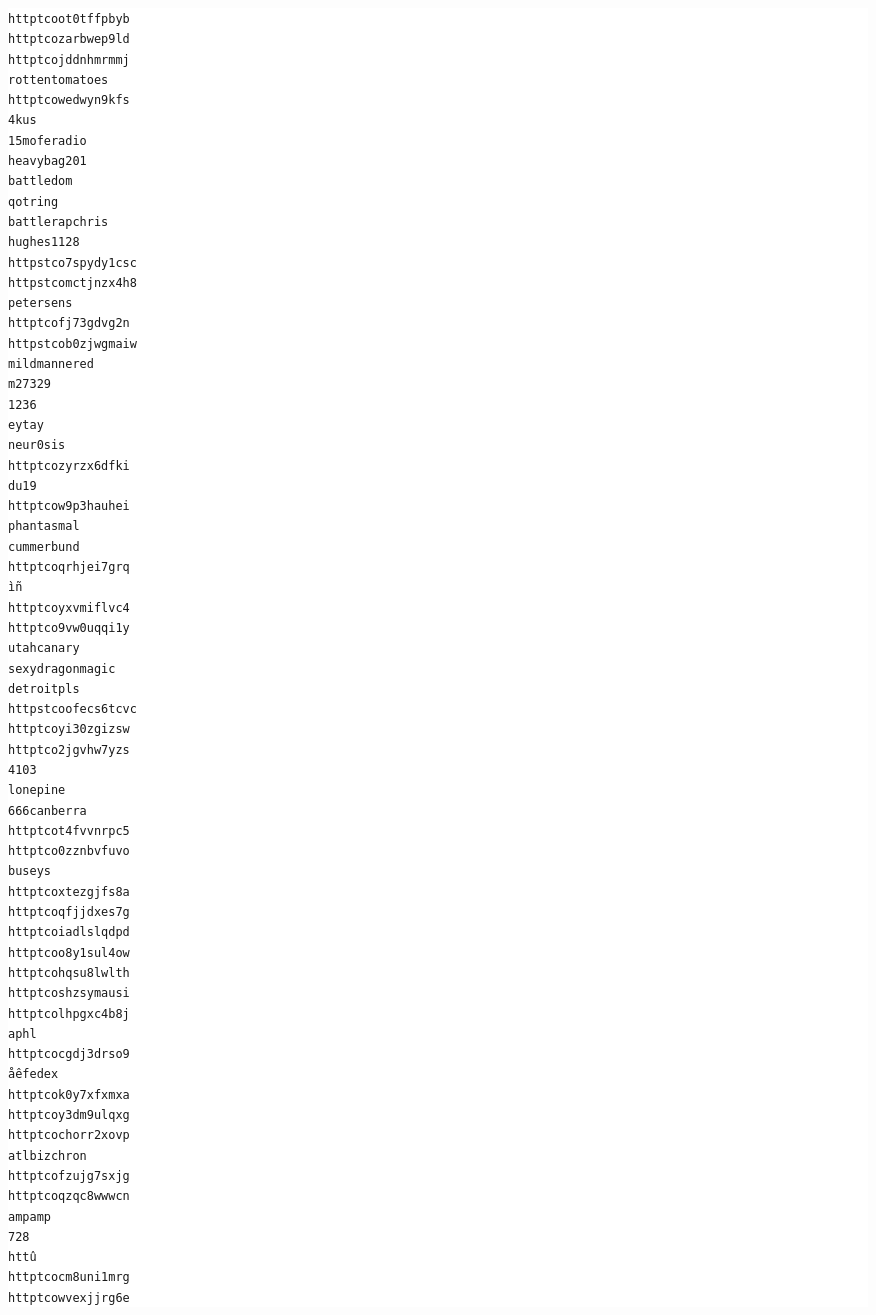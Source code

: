     httptcoot0tffpbyb
    httptcozarbwep9ld
    httptcojddnhmrmmj
    rottentomatoes
    httptcowedwyn9kfs
    4kus
    15moferadio
    heavybag201
    battledom
    qotring
    battlerapchris
    hughes1128
    httpstco7spydy1csc
    httpstcomctjnzx4h8
    petersens
    httptcofj73gdvg2n
    httpstcob0zjwgmaiw
    mildmannered
    m27329
    1236
    eytay
    neur0sis
    httptcozyrzx6dfki
    du19
    httptcow9p3hauhei
    phantasmal
    cummerbund
    httptcoqrhjei7grq
    ìñ
    httptcoyxvmiflvc4
    httptco9vw0uqqi1y
    utahcanary
    sexydragonmagic
    detroitpls
    httpstcoofecs6tcvc
    httptcoyi30zgizsw
    httptco2jgvhw7yzs
    4103
    lonepine
    666canberra
    httptcot4fvvnrpc5
    httptco0zznbvfuvo
    buseys
    httptcoxtezgjfs8a
    httptcoqfjjdxes7g
    httptcoiadlslqdpd
    httptcoo8y1sul4ow
    httptcohqsu8lwlth
    httptcoshzsymausi
    httptcolhpgxc4b8j
    aphl
    httptcocgdj3drso9
    åêfedex
    httptcok0y7xfxmxa
    httptcoy3dm9ulqxg
    httptcochorr2xovp
    atlbizchron
    httptcofzujg7sxjg
    httptcoqzqc8wwwcn
    ampamp
    728
    httû
    httptcocm8uni1mrg
    httptcowvexjjrg6e